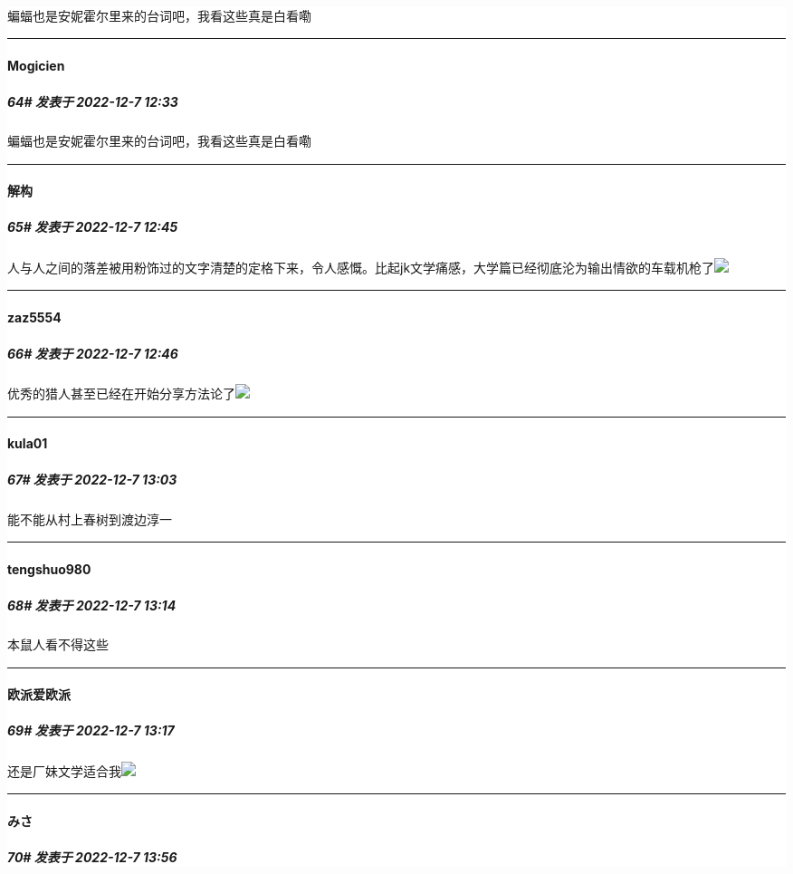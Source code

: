 蝙蝠也是安妮霍尔里来的台词吧，我看这些真是白看嘞

*****

####  Mogicien  
##### 64#       发表于 2022-12-7 12:33

蝙蝠也是安妮霍尔里来的台词吧，我看这些真是白看嘞



*****

####  解构  
##### 65#       发表于 2022-12-7 12:45

人与人之间的落差被用粉饰过的文字清楚的定格下来，令人感慨。比起jk文学痛感，大学篇已经彻底沦为输出情欲的车载机枪了<img src="https://static.saraba1st.com/image/smiley/face2017/144.png" referrerpolicy="no-referrer">

*****

####  zaz5554  
##### 66#       发表于 2022-12-7 12:46

优秀的猎人甚至已经在开始分享方法论了<img src="https://static.saraba1st.com/image/smiley/face2017/001.png" referrerpolicy="no-referrer">



*****

####  kula01  
##### 67#       发表于 2022-12-7 13:03

能不能从村上春树到渡边淳一



*****

####  tengshuo980  
##### 68#       发表于 2022-12-7 13:14

本鼠人看不得这些

*****

####  欧派爱欧派  
##### 69#       发表于 2022-12-7 13:17

还是厂妹文学适合我<img src="https://static.saraba1st.com/image/smiley/face2017/067.png" referrerpolicy="no-referrer">



*****

####  みさ  
##### 70#       发表于 2022-12-7 13:56
